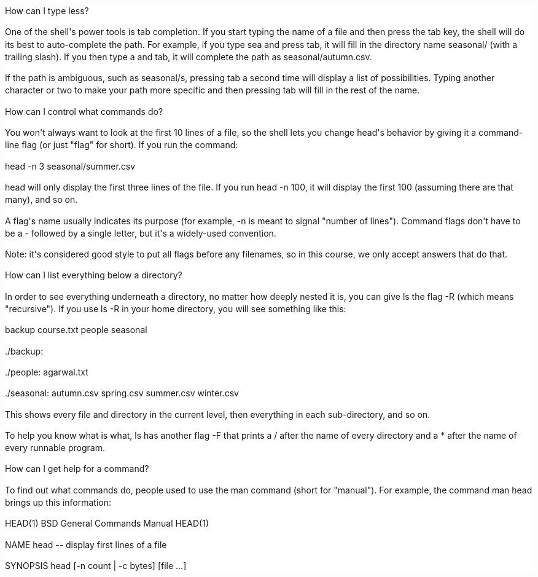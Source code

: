 How can I type less?

One of the shell's power tools is tab completion. If you start typing the name of a file and then press the tab key, the shell will do its best to auto-complete the path. For example, if you type sea and press tab, it will fill in the directory name seasonal/ (with a trailing slash). If you then type a and tab, it will complete the path as seasonal/autumn.csv.

If the path is ambiguous, such as seasonal/s, pressing tab a second time will display a list of possibilities. Typing another character or two to make your path more specific and then pressing tab will fill in the rest of the name.    
    
How can I control what commands do?

You won't always want to look at the first 10 lines of a file, so the shell lets you change head's behavior by giving it a command-line flag (or just "flag" for short). If you run the command:

head -n 3 seasonal/summer.csv

head will only display the first three lines of the file. If you run head -n 100, it will display the first 100 (assuming there are that many), and so on.

A flag's name usually indicates its purpose (for example, -n is meant to signal "number of lines"). Command flags don't have to be a - followed by a single letter, but it's a widely-used convention.

Note: it's considered good style to put all flags before any filenames, so in this course, we only accept answers that do that.    
    
How can I list everything below a directory?

In order to see everything underneath a directory, no matter how deeply nested it is, you can give ls the flag -R (which means "recursive"). If you use ls -R in your home directory, you will see something like this:

backup          course.txt      people          seasonal

./backup:

./people:
agarwal.txt

./seasonal:
autumn.csv      spring.csv      summer.csv      winter.csv

This shows every file and directory in the current level, then everything in each sub-directory, and so on.    
    
To help you know what is what, ls has another flag -F that prints a / after the name of every directory and a * after the name of every runnable program.     
    
How can I get help for a command?

To find out what commands do, people used to use the man command (short for "manual"). For example, the command man head brings up this information:

HEAD(1)               BSD General Commands Manual              HEAD(1)

NAME
     head -- display first lines of a file

SYNOPSIS
     head [-n count | -c bytes] [file ...]
